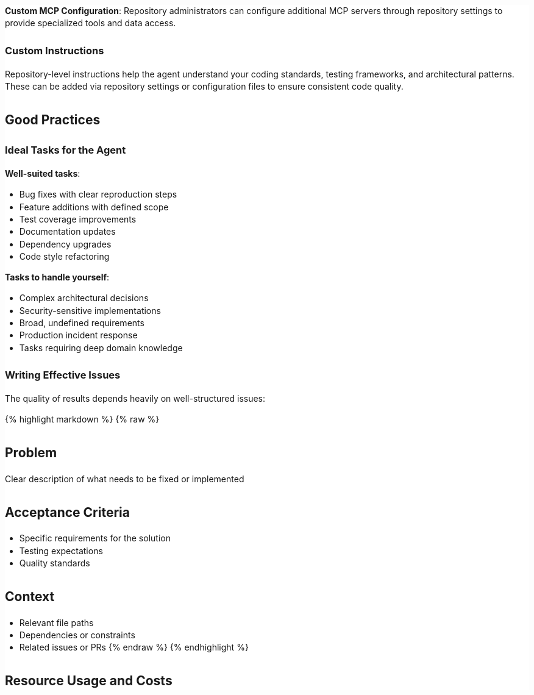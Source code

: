 **Custom MCP Configuration**: Repository administrators can configure additional MCP servers through repository settings to provide specialized tools and data access.

### Custom Instructions

Repository-level instructions help the agent understand your coding standards, testing frameworks, and architectural patterns. These can be added via repository settings or configuration files to ensure consistent code quality.

## Good Practices

### Ideal Tasks for the Agent

**Well-suited tasks**:
- Bug fixes with clear reproduction steps
- Feature additions with defined scope
- Test coverage improvements
- Documentation updates
- Dependency upgrades
- Code style refactoring

**Tasks to handle yourself**:
- Complex architectural decisions
- Security-sensitive implementations
- Broad, undefined requirements
- Production incident response
- Tasks requiring deep domain knowledge

### Writing Effective Issues

The quality of results depends heavily on well-structured issues:

{% highlight markdown %}
{% raw %}
## Problem
Clear description of what needs to be fixed or implemented

## Acceptance Criteria
- Specific requirements for the solution
- Testing expectations
- Quality standards

## Context
- Relevant file paths
- Dependencies or constraints
- Related issues or PRs
{% endraw %}
{% endhighlight %}

## Resource Usage and Costs
